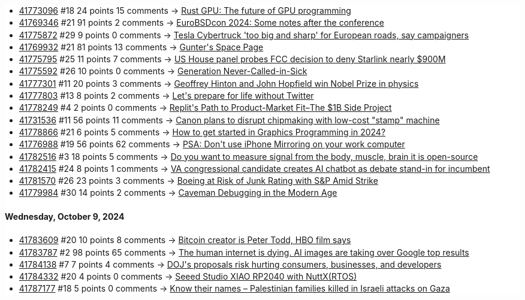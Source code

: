 * [41773096](https://news.ycombinator.com/item?id=41773096) #18 24 points 15 comments -> [Rust GPU: The future of GPU programming](https://rust-gpu.github.io/)
* [41769346](https://news.ycombinator.com/item?id=41769346) #21 91 points 2 comments -> [EuroBSDcon 2024: Some notes after the conference](https://blog.netbsd.org/tnf/entry/eurobsdcon_2024_in_dublin_ireland)
* [41775872](https://news.ycombinator.com/item?id=41775872) #29 9 points 0 comments -> [Tesla Cybertruck 'too big and sharp' for European roads, say campaigners](https://www.theguardian.com/technology/2024/oct/08/tesla-cybertruck-too-big-and-sharp-for-european-roads-say-campaigners)
* [41769932](https://news.ycombinator.com/item?id=41769932) #21 81 points 13 comments -> [Gunter's Space Page](https://space.skyrocket.de/index.html)
* [41775795](https://news.ycombinator.com/item?id=41775795) #25 11 points 7 comments -> [US House panel probes FCC decision to deny Starlink nearly $900M](https://www.reuters.com/technology/us-house-panel-probes-fcc-decision-deny-starlink-nearly-900-million-2024-10-07/)
* [41775592](https://news.ycombinator.com/item?id=41775592) #26 10 points 0 comments -> [Generation Never-Called-in-Sick](https://www.businessinsider.com/baby-boomers-gen-z-sick-days-time-off-work-regret-2024-9)
* [41777301](https://news.ycombinator.com/item?id=41777301) #11 20 points 3 comments -> [Geoffrey Hinton and John Hopfield win Nobel Prize in physics](https://www.theguardian.com/science/2024/oct/08/nobel-prize-physics-john-hopfield-geoffrey-hinton-machine-learning)
* [41777803](https://news.ycombinator.com/item?id=41777803) #13 8 points 2 comments -> [Let's prepare for life without Twitter](https://www.prweek.com/article/1890974/lets-prepare-life-without-twitter)
* [41778249](https://news.ycombinator.com/item?id=41778249) #4 2 points 0 comments -> [Replit's Path to Product-Market Fit–The $1B Side Project](https://review.firstround.com/replits-path-to-product-market-fit/)
* [41731536](https://news.ycombinator.com/item?id=41731536) #11 56 points 11 comments -> [Canon plans to disrupt chipmaking with low-cost "stamp" machine](https://arstechnica.com/reviews/2024/01/canon-plans-to-disrupt-chipmaking-with-low-cost-stamp-machine/)
* [41778866](https://news.ycombinator.com/item?id=41778866) #21 6 points 5 comments -> [How to get started in Graphics Programming in 2024?](https://twitter.com/rainbowpikmin/status/1842967087809237119)
* [41776988](https://news.ycombinator.com/item?id=41776988) #19 56 points 62 comments -> [PSA: Don't use iPhone Mirroring on your work computer](https://www.sevcosecurity.com/iphone-mirroring-expose-employee-personal-information/)
* [41782516](https://news.ycombinator.com/item?id=41782516) #3 18 points 5 comments -> [Do you want to measure signal from the body, muscle, brain it is open-source](https://www.preprints.org/manuscript/202409.1703/v1)
* [41782415](https://news.ycombinator.com/item?id=41782415) #24 8 points 1 comments -> [VA congressional candidate creates AI chatbot as debate stand-in for incumbent](https://www.reuters.com/world/us/virginia-congressional-candidate-creates-ai-chatbot-debate-stand-in-incumbent-2024-10-08/)
* [41781570](https://news.ycombinator.com/item?id=41781570) #26 23 points 3 comments -> [Boeing at Risk of Junk Rating with S&P Amid Strike](https://www.bloomberg.com/news/articles/2024-10-08/boeing-at-risk-of-junk-credit-rating-with-s-p-as-strike-goes-on)
* [41779984](https://news.ycombinator.com/item?id=41779984) #30 14 points 2 comments -> [Caveman Debugging in the Modern Age](https://theapache64.github.io/posts/caveman-debugging-using-live-templates/)
#### **Wednesday, October 9, 2024**

* [41783609](https://news.ycombinator.com/item?id=41783609) #20 10 points 8 comments -> [Bitcoin creator is Peter Todd, HBO film says](https://www.politico.eu/article/peter-todd-bitcoin-creator-cullen-hoback-hbo-cryptocurrency-satoshi-nakamoto/)
* [41783787](https://news.ycombinator.com/item?id=41783787) #2 98 points 65 comments -> [The human internet is dying. AI images are taking over Google top results](https://old.reddit.com/r/ChatGPT/comments/1fye6tb/the_human_internet_is_dying_ai_images_taking_over/)
* [41784138](https://news.ycombinator.com/item?id=41784138) #7 7 points 4 comments -> [DOJ's proposals risk hurting consumers, businesses, and developers](https://blog.google/outreach-initiatives/public-policy/doj-search-remedies-framework/)
* [41784332](https://news.ycombinator.com/item?id=41784332) #20 4 points 0 comments -> [Seeed Studio XIAO RP2040 with NuttX(RTOS)](https://wiki.seeedstudio.com/xiao-rp2040-with-nuttx/)
* [41787177](https://news.ycombinator.com/item?id=41787177) #18 5 points 0 comments -> [Know their names – Palestinian families killed in Israeli attacks on Gaza](https://www.aljazeera.com/news/longform/2024/10/8/know-their-names-palestinian-families-killed-in-israeli-attacks-on-gaza)
